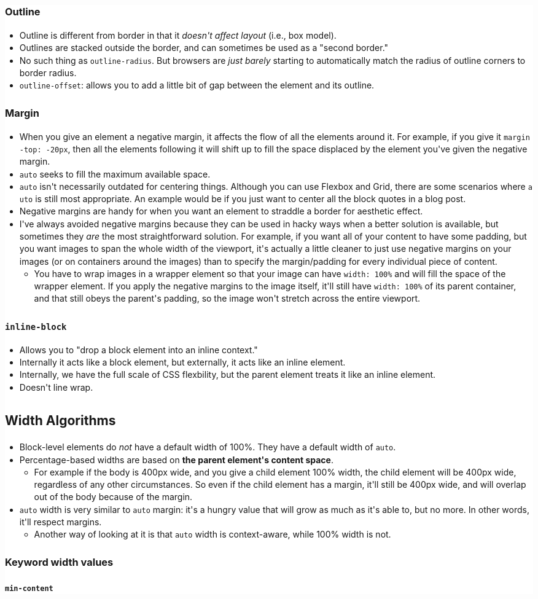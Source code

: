 ### Outline

- Outline is different from border in that it _doesn't affect layout_ (i.e., box model).
- Outlines are stacked outside the border, and can sometimes be used as a "second border."
- No such thing as `outline-radius`. But browsers are _just barely_ starting to automatically match the radius of outline corners to border radius.
- `outline-offset`: allows you to add a little bit of gap between the element and its outline.

### Margin

- When you give an element a negative margin, it affects the flow of all the elements around it. For example, if you give it `margin-top: -20px`, then all the elements following it will shift up to fill the space displaced by the element you've given the negative margin.
- `auto` seeks to fill the maximum available space.
- `auto` isn't necessarily outdated for centering things. Although you can use Flexbox and Grid, there are some scenarios where `auto` is still most appropriate. An example would be if you just want to center all the block quotes in a blog post.
- Negative margins are handy for when you want an element to straddle a border for aesthetic effect.
- I've always avoided negative margins because they can be used in hacky ways when a better solution is available, but sometimes they _are_ the most straightforward solution. For example, if you want all of your content to have some padding, but you want images to span the whole width of the viewport, it's actually a little cleaner to just use negative margins on your images (or on containers around the images) than to specify the margin/padding for every individual piece of content.
  - You have to wrap images in a wrapper element so that your image can have `width: 100%` and will fill the space of the wrapper element. If you apply the negative margins to the image itself, it'll still have `width: 100%` of its parent container, and that still obeys the parent's padding, so the image won't stretch across the entire viewport.

### `inline-block`

- Allows you to "drop a block element into an inline context."
- Internally it acts like a block element, but externally, it acts like an inline element.
- Internally, we have the full scale of CSS flexbility, but the parent element treats it like an inline element.
- Doesn't line wrap.

## Width Algorithms

- Block-level elements do _not_ have a default width of 100%. They have a default width of `auto`.
- Percentage-based widths are based on **the parent element's content space**.
  - For example if the body is 400px wide, and you give a child element 100% width, the child element will be 400px wide, regardless of any other circumstances. So even if the child element has a margin, it'll still be 400px wide, and will overlap out of the body because of the margin.
- `auto` width is very similar to `auto` margin: it's a hungry value that will grow as much as it's able to, but no more. In other words, it'll respect margins.
  - Another way of looking at it is that `auto` width is context-aware, while 100% width is not.

### Keyword width values

#### `min-content`
